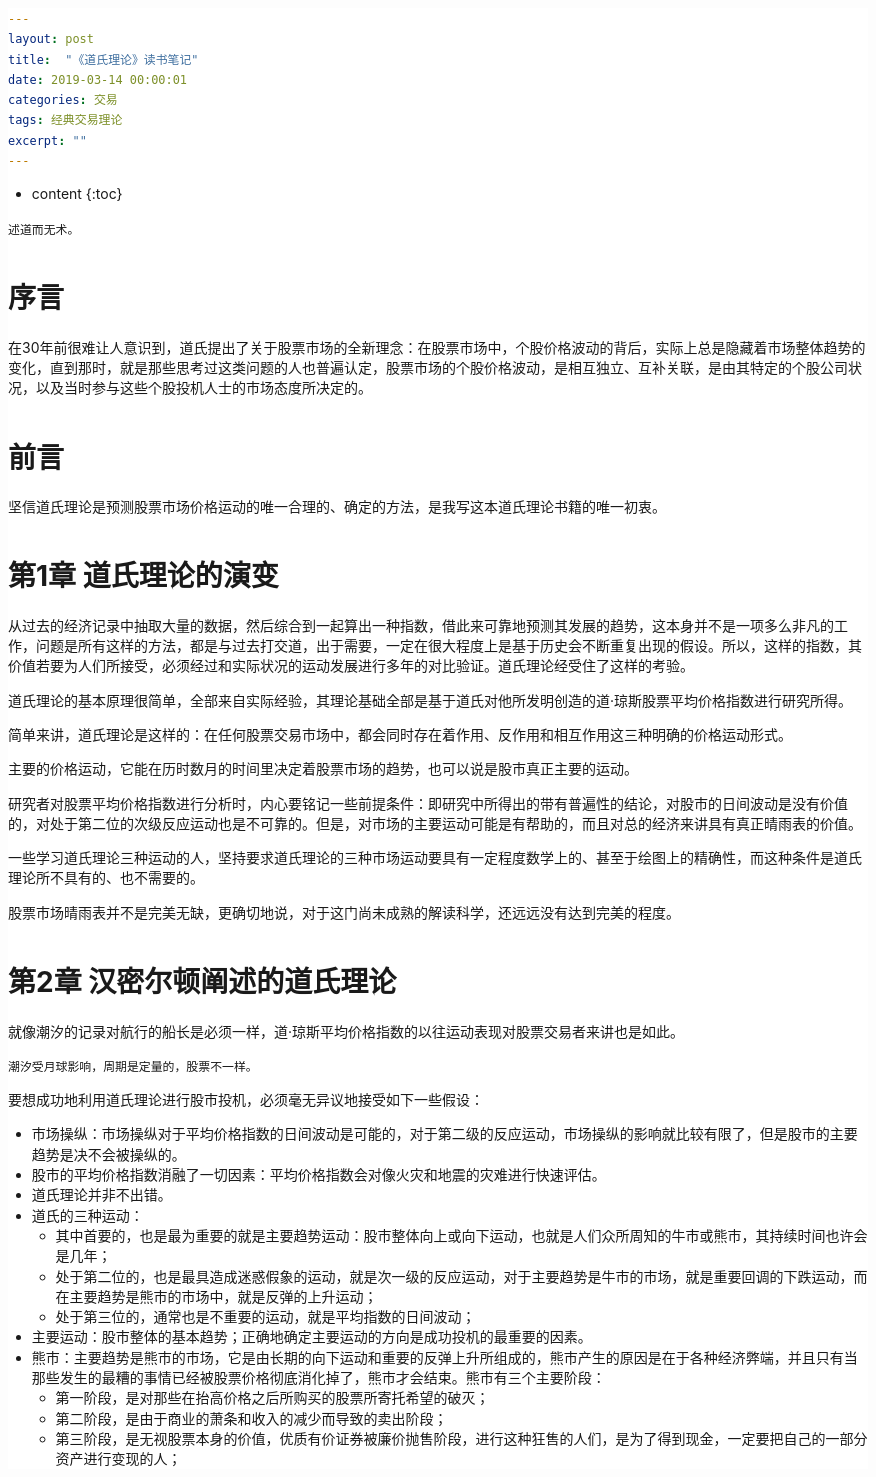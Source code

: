 ```yaml
---
layout: post
title:  "《道氏理论》读书笔记"
date: 2019-03-14 00:00:01
categories: 交易
tags: 经典交易理论
excerpt: ""
---
```


* content
{:toc}

```
述道而无术。
```

# 序言
在30年前很难让人意识到，道氏提出了关于股票市场的全新理念：在股票市场中，个股价格波动的背后，实际上总是隐藏着市场整体趋势的变化，直到那时，就是那些思考过这类问题的人也普遍认定，股票市场的个股价格波动，是相互独立、互补关联，是由其特定的个股公司状况，以及当时参与这些个股投机人士的市场态度所决定的。


# 前言
坚信道氏理论是预测股票市场价格运动的唯一合理的、确定的方法，是我写这本道氏理论书籍的唯一初衷。


# 第1章 道氏理论的演变
从过去的经济记录中抽取大量的数据，然后综合到一起算出一种指数，借此来可靠地预测其发展的趋势，这本身并不是一项多么非凡的工作，问题是所有这样的方法，都是与过去打交道，出于需要，一定在很大程度上是基于历史会不断重复出现的假设。所以，这样的指数，其价值若要为人们所接受，必须经过和实际状况的运动发展进行多年的对比验证。道氏理论经受住了这样的考验。

道氏理论的基本原理很简单，全部来自实际经验，其理论基础全部是基于道氏对他所发明创造的道·琼斯股票平均价格指数进行研究所得。

简单来讲，道氏理论是这样的：在任何股票交易市场中，都会同时存在着作用、反作用和相互作用这三种明确的价格运动形式。

主要的价格运动，它能在历时数月的时间里决定着股票市场的趋势，也可以说是股市真正主要的运动。

研究者对股票平均价格指数进行分析时，内心要铭记一些前提条件：即研究中所得出的带有普遍性的结论，对股市的日间波动是没有价值的，对处于第二位的次级反应运动也是不可靠的。但是，对市场的主要运动可能是有帮助的，而且对总的经济来讲具有真正晴雨表的价值。

一些学习道氏理论三种运动的人，坚持要求道氏理论的三种市场运动要具有一定程度数学上的、甚至于绘图上的精确性，而这种条件是道氏理论所不具有的、也不需要的。

股票市场晴雨表并不是完美无缺，更确切地说，对于这门尚未成熟的解读科学，还远远没有达到完美的程度。


# 第2章 汉密尔顿阐述的道氏理论
就像潮汐的记录对航行的船长是必须一样，道·琼斯平均价格指数的以往运动表现对股票交易者来讲也是如此。
```
潮汐受月球影响，周期是定量的，股票不一样。
```

要想成功地利用道氏理论进行股市投机，必须毫无异议地接受如下一些假设：
* 市场操纵：市场操纵对于平均价格指数的日间波动是可能的，对于第二级的反应运动，市场操纵的影响就比较有限了，但是股市的主要趋势是决不会被操纵的。
* 股市的平均价格指数消融了一切因素：平均价格指数会对像火灾和地震的灾难进行快速评估。
* 道氏理论并非不出错。
* 道氏的三种运动：
  + 其中首要的，也是最为重要的就是主要趋势运动：股市整体向上或向下运动，也就是人们众所周知的牛市或熊市，其持续时间也许会是几年；
  + 处于第二位的，也是最具造成迷惑假象的运动，就是次一级的反应运动，对于主要趋势是牛市的市场，就是重要回调的下跌运动，而在主要趋势是熊市的市场中，就是反弹的上升运动；
  + 处于第三位的，通常也是不重要的运动，就是平均指数的日间波动；
* 主要运动：股市整体的基本趋势；正确地确定主要运动的方向是成功投机的最重要的因素。
* 熊市：主要趋势是熊市的市场，它是由长期的向下运动和重要的反弹上升所组成的，熊市产生的原因是在于各种经济弊端，并且只有当那些发生的最糟的事情已经被股票价格彻底消化掉了，熊市才会结束。熊市有三个主要阶段：
  + 第一阶段，是对那些在抬高价格之后所购买的股票所寄托希望的破灭；
  + 第二阶段，是由于商业的萧条和收入的减少而导致的卖出阶段；
  + 第三阶段，是无视股票本身的价值，优质有价证券被廉价抛售阶段，进行这种狂售的人们，是为了得到现金，一定要把自己的一部分资产进行变现的人；
